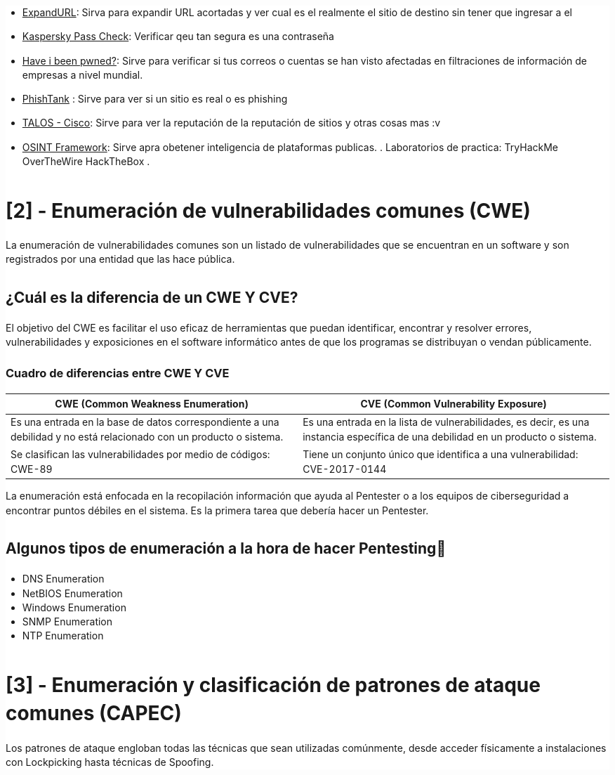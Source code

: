 - [ExpandURL](https://www.expandurl.net/): Sirva para expandir URL acortadas y ver cual es el realmente el sitio de destino sin tener que ingresar a el

- [Kaspersky Pass Check](https://password.kaspersky.com/es/): Verificar qeu tan segura es una contraseña

- [Have i been pwned?](https://haveibeenpwned.com/): Sirve para verificar si tus correos o cuentas se han visto afectadas en filtraciones de información de empresas a nivel mundial.

- [PhishTank](https://phishtank.org/) : Sirve para ver si un sitio es real o es phishing

- [TALOS - Cisco](https://talosintelligence.com/): Sirve para ver la reputación de la reputación de sitios y otras cosas mas :v

- [OSINT Framework](https://osintframework.com/): Sirve apra obetener inteligencia de plataformas publicas. . Laboratorios de practica: TryHackMe OverTheWire HackTheBox .

# [2] - Enumeración de vulnerabilidades comunes (CWE)

La enumeración de vulnerabilidades comunes son un listado de vulnerabilidades que se encuentran en un software y son registrados por una entidad que las hace pública.

## ¿Cuál es la diferencia de un CWE Y CVE?
El objetivo del CWE es facilitar el uso eficaz de herramientas que puedan identificar, encontrar y resolver errores, vulnerabilidades y exposiciones en el software informático antes de que los programas se distribuyan o vendan públicamente.

### Cuadro de diferencias entre CWE Y CVE
| CWE (Common Weakness Enumeration)	| CVE (Common Vulnerability Exposure) |
| --- | --- |
|Es una entrada en la base de datos correspondiente a una debilidad y no está relacionado con un producto o sistema. | Es una entrada en la lista de vulnerabilidades, es decir, es una instancia específica de una debilidad en un producto o sistema. |
| Se clasifican las vulnerabilidades por medio de códigos: CWE-89	| Tiene un conjunto único que identifica a una vulnerabilidad: CVE-2017-0144 |

La enumeración está enfocada en la recopilación información que ayuda al Pentester o a los equipos de ciberseguridad a encontrar puntos débiles en el sistema. Es la primera tarea que debería hacer un Pentester.

## Algunos tipos de enumeración a la hora de hacer Pentesting🔎
- DNS Enumeration
- NetBIOS Enumeration
- Windows Enumeration
- SNMP Enumeration
- NTP Enumeration

# [3] - Enumeración y clasificación de patrones de ataque comunes (CAPEC)

Los patrones de ataque engloban todas las técnicas que sean utilizadas comúnmente, desde acceder físicamente a instalaciones con Lockpicking hasta técnicas de Spoofing.
